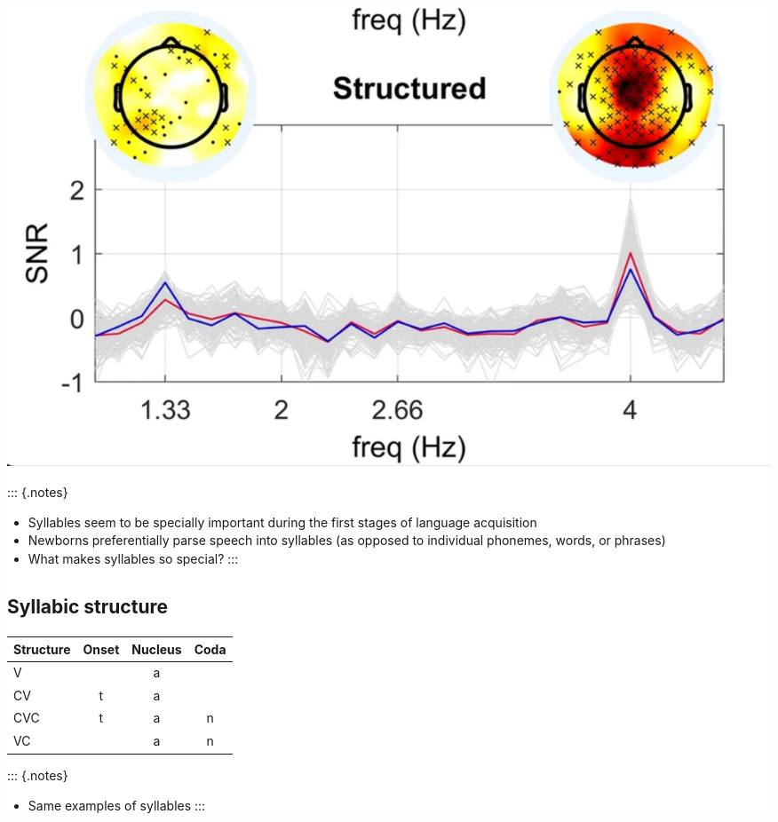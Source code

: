 ![From @flo2022sleeping.](img/entrainment.png)

::: {.notes}
- Syllables seem to be specially important during the first stages of language acquisition
- Newborns preferentially parse speech into syllables (as opposed to individual phonemes, words, or phrases)
- What makes syllables so special? 
:::



## Syllabic structure


|Structure |Onset  |Nucleus  |Coda  |
|----------|:-----:|:-------:|:----:|
| V        |       |a        |      |
| CV       | t     |a        |      |
| CVC      | t     |a        |n     |
| VC       |       |a        |n     |


::: {.notes}
- Same examples of syllables
:::
